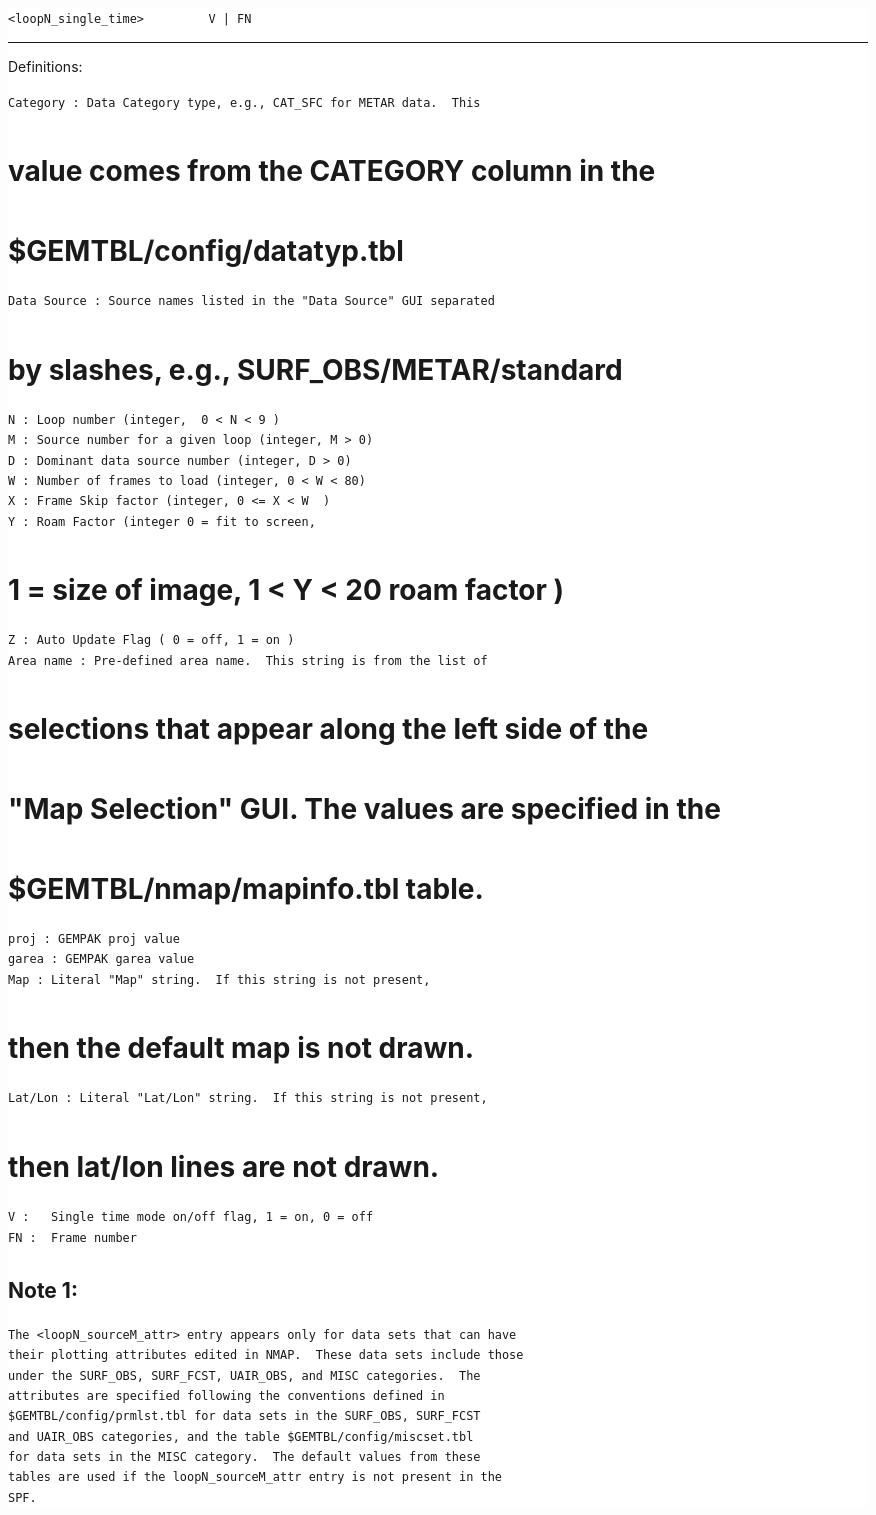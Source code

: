     <loopN_single_time>         V | FN

---------------------------------------------------------------------

Definitions:

    Category : Data Category type, e.g., CAT_SFC for METAR data.  This
# value comes from the CATEGORY column in the 
# $GEMTBL/config/datatyp.tbl
    Data Source : Source names listed in the "Data Source" GUI separated
# by slashes, e.g., SURF_OBS/METAR/standard
    N : Loop number (integer,  0 < N < 9 )
    M : Source number for a given loop (integer, M > 0)
    D : Dominant data source number (integer, D > 0)
    W : Number of frames to load (integer, 0 < W < 80)
    X : Frame Skip factor (integer, 0 <= X < W  )
    Y : Roam Factor (integer 0 = fit to screen, 
# 1 = size of image, 1 < Y < 20 roam factor )
    Z : Auto Update Flag ( 0 = off, 1 = on ) 
    Area name : Pre-defined area name.  This string is from the list of
# selections that appear along the left side of the
# "Map Selection" GUI.  The values are specified in the
# $GEMTBL/nmap/mapinfo.tbl table. 
    proj : GEMPAK proj value
    garea : GEMPAK garea value
    Map : Literal "Map" string.  If this string is not present, 
# then the default map is not drawn.
    Lat/Lon : Literal "Lat/Lon" string.  If this string is not present,
# then lat/lon lines are not drawn.
    V :	  Single time mode on/off flag, 1 = on, 0 = off
    FN :  Frame number

Note 1:
-------
	The <loopN_sourceM_attr> entry appears only for data sets that can have
	their plotting attributes edited in NMAP.  These data sets include those
	under the SURF_OBS, SURF_FCST, UAIR_OBS, and MISC categories.  The
	attributes are specified following the conventions defined in 
	$GEMTBL/config/prmlst.tbl for data sets in the SURF_OBS, SURF_FCST
	and UAIR_OBS categories, and the table $GEMTBL/config/miscset.tbl
	for data sets in the MISC category.  The default values from these
	tables are used if the loopN_sourceM_attr entry is not present in the
	SPF.

